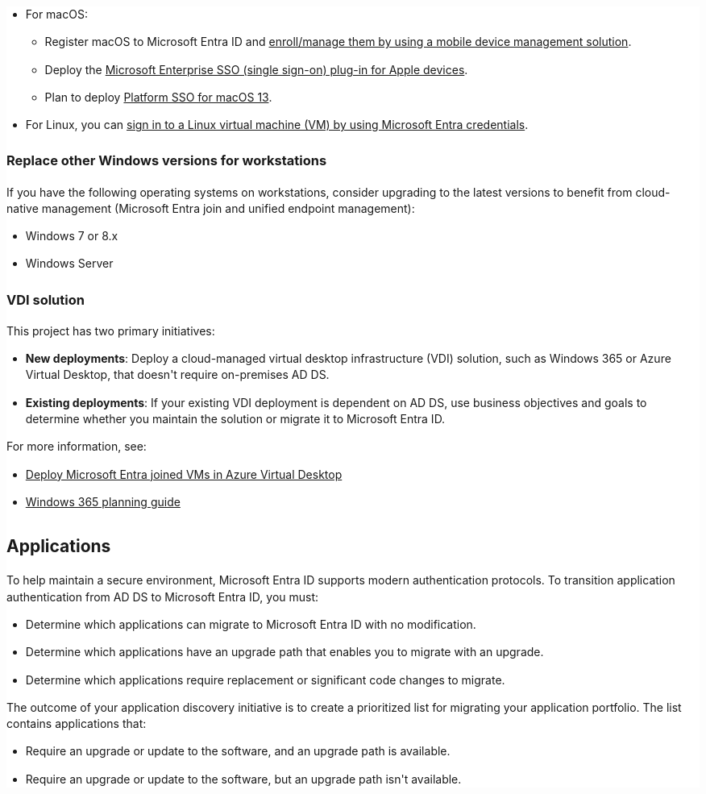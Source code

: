 * For macOS:

    * Register macOS to Microsoft Entra ID and [enroll/manage them by using a mobile device management solution](/mem/intune/enrollment/macos-enroll).

    * Deploy the [Microsoft Enterprise SSO (single sign-on) plug-in for Apple devices](~/identity-platform/apple-sso-plugin.md).

    * Plan to deploy [Platform SSO for macOS 13](https://techcommunity.microsoft.com/t5/microsoft-intune-blog/microsoft-simplifies-endpoint-manager-enrollment-for-apple/ba-p/3570319).

* For Linux, you can [sign in to a Linux virtual machine (VM) by using Microsoft Entra credentials](~/identity/devices/howto-vm-sign-in-azure-ad-linux.md).

### Replace other Windows versions for workstations

If you have the following operating systems on workstations, consider upgrading to the latest versions to benefit from cloud-native management (Microsoft Entra join and unified endpoint management):

* Windows 7 or 8.x

* Windows Server

### VDI solution

This project has two primary initiatives:

* **New deployments**: Deploy a cloud-managed virtual desktop infrastructure (VDI) solution, such as Windows 365 or Azure Virtual Desktop, that doesn't require on-premises AD DS.

* **Existing deployments**: If your existing VDI deployment is dependent on AD DS, use business objectives and goals to determine whether you maintain the solution or migrate it to Microsoft Entra ID.

For more information, see:

* [Deploy Microsoft Entra joined VMs in Azure Virtual Desktop](/azure/virtual-desktop/azure-ad-joined-session-hosts)

* [Windows 365 planning guide](/windows-365/enterprise/planning-guide)

## Applications

To help maintain a secure environment, Microsoft Entra ID supports modern authentication protocols. To transition application authentication from AD DS to Microsoft Entra ID, you must:

* Determine which applications can migrate to Microsoft Entra ID with no modification.

* Determine which applications have an upgrade path that enables you to migrate with an upgrade.

* Determine which applications require replacement or significant code changes to migrate.

The outcome of your application discovery initiative is to create a prioritized list for migrating your application portfolio. The list contains applications that:

* Require an upgrade or update to the software, and an upgrade path is available.

* Require an upgrade or update to the software, but an upgrade path isn't available.
